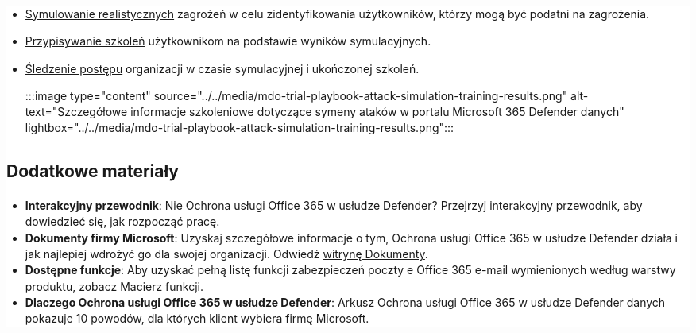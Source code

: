 - [Symulowanie realistycznych](attack-simulation-training.md) zagrożeń w celu zidentyfikowania użytkowników, którzy mogą być podatni na zagrożenia.
- [Przypisywanie szkoleń](attack-simulation-training.md#assign-training) użytkownikom na podstawie wyników symulacyjnych.
- [Śledzenie postępu](attack-simulation-training-insights.md) organizacji w czasie symulacyjnej i ukończonej szkoleń.

  :::image type="content" source="../../media/mdo-trial-playbook-attack-simulation-training-results.png" alt-text="Szczegółowe informacje szkoleniowe dotyczące symeny ataków w portalu Microsoft 365 Defender danych" lightbox="../../media/mdo-trial-playbook-attack-simulation-training-results.png":::

## <a name="additional-resources"></a>Dodatkowe materiały

- **Interakcyjny przewodnik**: Nie Ochrona usługi Office 365 w usłudze Defender? Przejrzyj [interakcyjny przewodnik,](https://mslearn.cloudguides.com/guides/Safeguard%20your%20organization%20with%20Microsoft%20Defender%20for%20Office%20365) aby dowiedzieć się, jak rozpocząć pracę.
- **Dokumenty firmy Microsoft**: Uzyskaj szczegółowe informacje o tym, Ochrona usługi Office 365 w usłudze Defender działa i jak najlepiej wdrożyć go dla swojej organizacji. Odwiedź [witrynę Dokumenty](overview.md).
- **Dostępne funkcje**: Aby uzyskać pełną listę funkcji zabezpieczeń poczty e Office 365 e-mail wymienionych według warstwy produktu, zobacz [Macierz funkcji](/office365/servicedescriptions/office-365-advanced-threat-protection-service-description#feature-availability).
- **Dlaczego Ochrona usługi Office 365 w usłudze Defender**: [Arkusz Ochrona usługi Office 365 w usłudze Defender danych](https://query.prod.cms.rt.microsoft.com/cms/api/am/binary/RE4FCiy) pokazuje 10 powodów, dla których klient wybiera firmę Microsoft.
